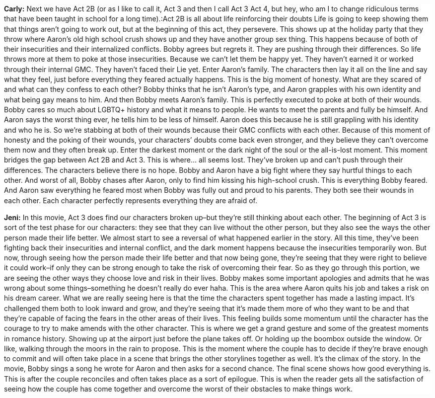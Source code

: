 **Carly:** Next we have Act 2B (or as I like to call it, Act 3 and then I call Act 3 Act 4, but hey, who am I to change ridiculous terms that have been taught in school for a long time).:Act 2B is all about life reinforcing their doubts Life is going to keep showing them that things aren’t going to work out, but at the beginning of this act, they persevere. This shows up at the holiday party that they throw where Aaron’s old high school crush shows up and they have another group sex thing. This happens because of both of their insecurities and their internalized conflicts. Bobby agrees but regrets it. They are pushing through their differences. So life throws more at them to poke at those insecurities. Because we can’t let them be happy yet. They haven’t earned it or worked through their internal GMC. They haven’t faced their Lie yet. Enter Aaron’s family. The characters then lay it all on the line and say what they feel, just before everything they feared actually happens. This is the big moment of honesty. What are they scared of and what can they confess to each other? Bobby thinks that he isn’t Aaron’s type, and Aaron grapples with his own identity and what being gay means to him. And then Bobby meets Aaron’s family. This is perfectly executed to poke at both of their wounds. Bobby cares so much about LGBTQ+ history and what it means to people. He wants to meet the parents and fully be himself. And Aaron says the worst thing ever, he tells him to be less of himself. Aaron does this because he is still grappling with his identity and who he is. So we’re stabbing at both of their wounds because their GMC conflicts with each other. Because of this moment of honesty and the poking of their wounds, your characters’ doubts come back even stronger, and they believe they can’t overcome them now and they often break up. Enter the darkest moment or the dark night of the soul or the all-is-lost moment. This moment bridges the gap between Act 2B and Act 3. This is where… all seems lost. They’ve broken up and can’t push through their differences. The characters believe there is no hope. Bobby and Aaron have a big fight where they say hurtful things to each other. And worst of all, Bobby chases after Aaron, only to find him kissing his high-school crush. This is everything Bobby feared. And Aaron saw everything he feared most when Bobby was fully out and proud to his parents. They both see their wounds in each other. Each character perfectly represents everything they are afraid of. 
 
**Jeni:** In this movie, Act 3 does find our characters broken up–but they’re still thinking about each other. The beginning of Act 3 is sort of the test phase for our characters: they see that they can live without the other person, but they also see the ways the other person made their life better. We almost start to see a reversal of what happened earlier in the story. All this time, they’ve been fighting back their insecurities and internal conflict, and the dark moment happens because the insecurities temporarily won. But now, through seeing how the person made their life better and that now being gone, they’re seeing that they were right to believe it could work–if only they can be strong enough to take the risk of overcoming their fear. So as they go through this portion, we are seeing the other ways they choose love and risk in their lives. Bobby makes some important apologies and admits that he was wrong about some things–something he doesn’t really do ever haha. This is the area where Aaron quits his job and takes a risk on his dream career. What we are really seeing here is that the time the characters spent together has made a lasting impact. It’s challenged them both to look inward and grow, and they’re seeing that it’s made them more of who they want to be and that they’re capable of facing the fears in the other areas of their lives. This feeling builds some momentum until the character has the courage to try to make amends with the other character. This is where we get a grand gesture and some of the greatest moments in romance history. Showing up at the airport just before the plane takes off. Or holding up the boombox outside the window. Or like, walking through the moors in the rain to propose. This is the moment where the couple has to decide if they’re brave enough to commit and will often take place in a scene that brings the other storylines together as well. It’s the climax of the story. In the movie, Bobby sings a song he wrote for Aaron and then asks for a second chance. The final scene shows how good everything is. This is after the couple reconciles and often takes place as a sort of epilogue. This is when the reader gets all the satisfaction of seeing how the couple has come together and overcome the worst of their obstacles to make things work. 
